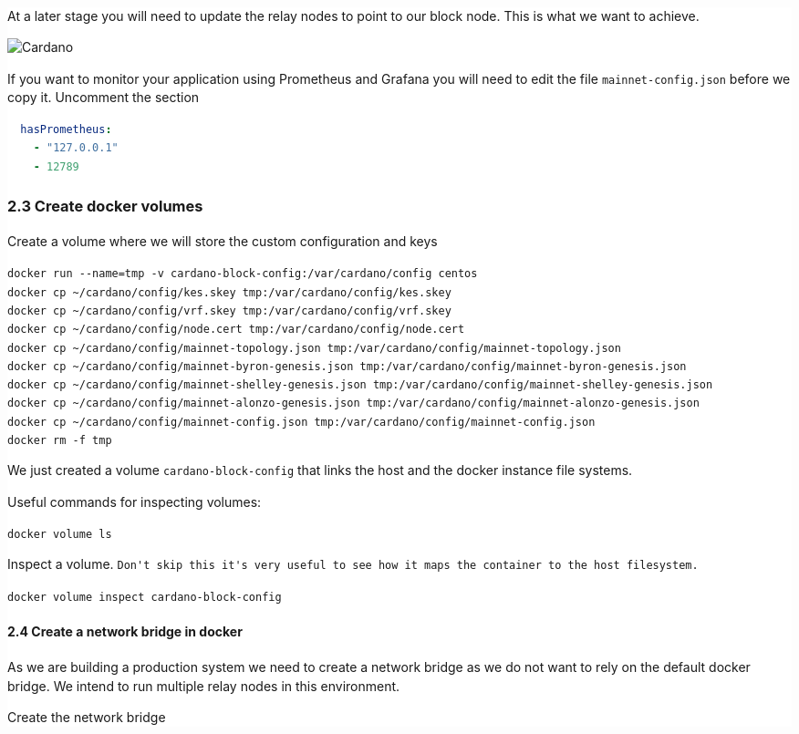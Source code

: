 At a later stage you will need to update the relay nodes to point to our block node. This is what we want to achieve.

![Cardano](/img/cardano/c2.png)

If you want to monitor your application using Prometheus and Grafana you will need to edit the file `mainnet-config.json` before we copy it.
Uncomment the section

```yaml
  hasPrometheus:
    - "127.0.0.1"
    - 12789
```

### 2.3 Create docker volumes

Create a volume where we will store the custom configuration and keys

````shell
docker run --name=tmp -v cardano-block-config:/var/cardano/config centos
docker cp ~/cardano/config/kes.skey tmp:/var/cardano/config/kes.skey
docker cp ~/cardano/config/vrf.skey tmp:/var/cardano/config/vrf.skey
docker cp ~/cardano/config/node.cert tmp:/var/cardano/config/node.cert
docker cp ~/cardano/config/mainnet-topology.json tmp:/var/cardano/config/mainnet-topology.json
docker cp ~/cardano/config/mainnet-byron-genesis.json tmp:/var/cardano/config/mainnet-byron-genesis.json
docker cp ~/cardano/config/mainnet-shelley-genesis.json tmp:/var/cardano/config/mainnet-shelley-genesis.json
docker cp ~/cardano/config/mainnet-alonzo-genesis.json tmp:/var/cardano/config/mainnet-alonzo-genesis.json
docker cp ~/cardano/config/mainnet-config.json tmp:/var/cardano/config/mainnet-config.json
docker rm -f tmp
````

We just created a volume `cardano-block-config` that links the host and the docker instance file systems.

Useful commands for inspecting volumes:

```shell
docker volume ls
```

Inspect a volume. `Don't skip this it's very useful to see how it maps the container to the host filesystem.`

```shell
docker volume inspect cardano-block-config
```

#### 2.4 Create a network bridge in docker

As we are building a production system we need to create a network bridge as we do not want to rely on the default docker bridge. We intend to run multiple relay nodes in this environment.

Create the network bridge
